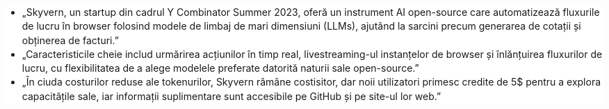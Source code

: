 - „Skyvern, un startup din cadrul Y Combinator Summer 2023, oferă un instrument AI open-source care automatizează fluxurile de lucru în browser folosind modele de limbaj de mari dimensiuni (LLMs), ajutând la sarcini precum generarea de cotații și obținerea de facturi.”
- „Caracteristicile cheie includ urmărirea acțiunilor în timp real, livestreaming-ul instanțelor de browser și înlănțuirea fluxurilor de lucru, cu flexibilitatea de a alege modelele preferate datorită naturii sale open-source.”
- „În ciuda costurilor reduse ale tokenurilor, Skyvern rămâne costisitor, dar noii utilizatori primesc credite de 5$ pentru a explora capacitățile sale, iar informații suplimentare sunt accesibile pe GitHub și pe site-ul lor web.”

<head>
  <meta property="og:title" content="„Tot ce am construit cu Claude Artifacts săptămâna aceasta”" />
  <meta property="og:type" content="website" />
  <meta property="og:image" content="https://og.cho.sh/api/og/?title=%E2%80%9ETot%20ce%20am%20construit%20cu%20Claude%20Artifacts%20s%C4%83pt%C4%83m%C3%A2na%20aceasta%E2%80%9D&subheading=joi%2C%2024%20octombrie%202024%3A%20Rezumat%20Hacker%20News" />
</head>

